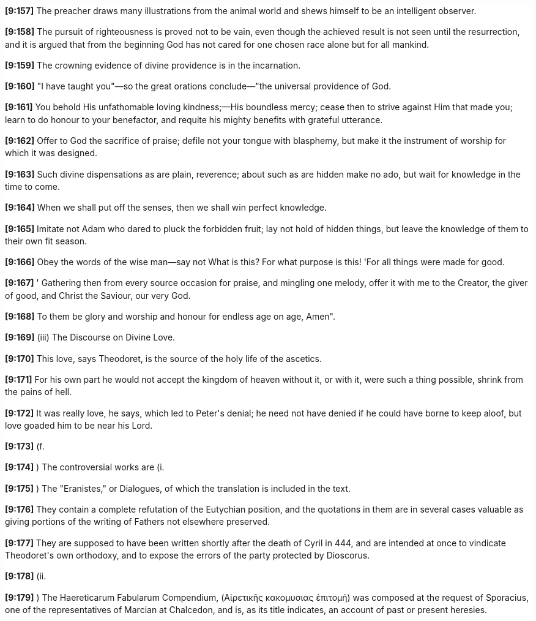 **[9:157]** The preacher draws many illustrations from the animal world and shews himself to be an intelligent observer.

**[9:158]** The pursuit of righteousness is proved not to be vain, even though the achieved result is not seen until the resurrection, and it is argued that from the beginning God has not cared for one chosen race alone but for all mankind.

**[9:159]** The crowning evidence of divine providence is in the incarnation.

**[9:160]** "I have taught you"—so the great orations conclude—"the universal providence of God.

**[9:161]** You behold His unfathomable loving kindness;—His boundless mercy; cease then to strive against Him that made you; learn to do honour to your benefactor, and requite his mighty benefits with grateful utterance.

**[9:162]** Offer to God the sacrifice of praise; defile not your tongue with blasphemy, but make it the instrument of worship for which it was designed.

**[9:163]** Such divine dispensations as are plain, reverence; about such as are hidden make no ado, but wait for knowledge in the time to come.

**[9:164]** When we shall put off the senses, then we shall win perfect knowledge.

**[9:165]** Imitate not Adam who dared to pluck the forbidden fruit; lay not hold of hidden things, but leave the knowledge of them to their own fit season.

**[9:166]** Obey the words of the wise man—say not What is this? For what purpose is this! 'For all things were made for good.

**[9:167]** ' Gathering then from every source occasion for praise, and mingling one melody, offer it with me to the Creator, the giver of good, and Christ the Saviour, our very God.

**[9:168]** To them be glory and worship and honour for endless age on age, Amen".

**[9:169]** (iii) The Discourse on Divine Love.

**[9:170]** This love, says Theodoret, is the source of the holy life of the ascetics.

**[9:171]** For his own part he would not accept the kingdom of heaven without it, or with it, were such a thing possible, shrink from the pains of hell.

**[9:172]** It was really love, he says, which led to Peter's denial; he need not have denied if he could have borne to keep aloof, but love goaded him to be near his Lord.

**[9:173]** (f.

**[9:174]** ) The controversial works are  (i.

**[9:175]** ) The "Eranistes," or Dialogues, of which the translation is included in the text.

**[9:176]** They contain a complete refutation of the Eutychian position, and the quotations in them are in several cases valuable as giving portions of the writing of Fathers not elsewhere preserved.

**[9:177]** They are supposed to have been written shortly after the death of Cyril in 444, and are intended at once to vindicate Theodoret's own orthodoxy, and to expose the errors of the party protected by Dioscorus.

**[9:178]** (ii.

**[9:179]** ) The Haereticarum Fabularum Compendium, (Αἱρετικῆς κακομυσιας ἐπιτομή) was composed at the request of Sporacius, one of the representatives of Marcian at Chalcedon, and is, as its title indicates, an account of past or present heresies.
